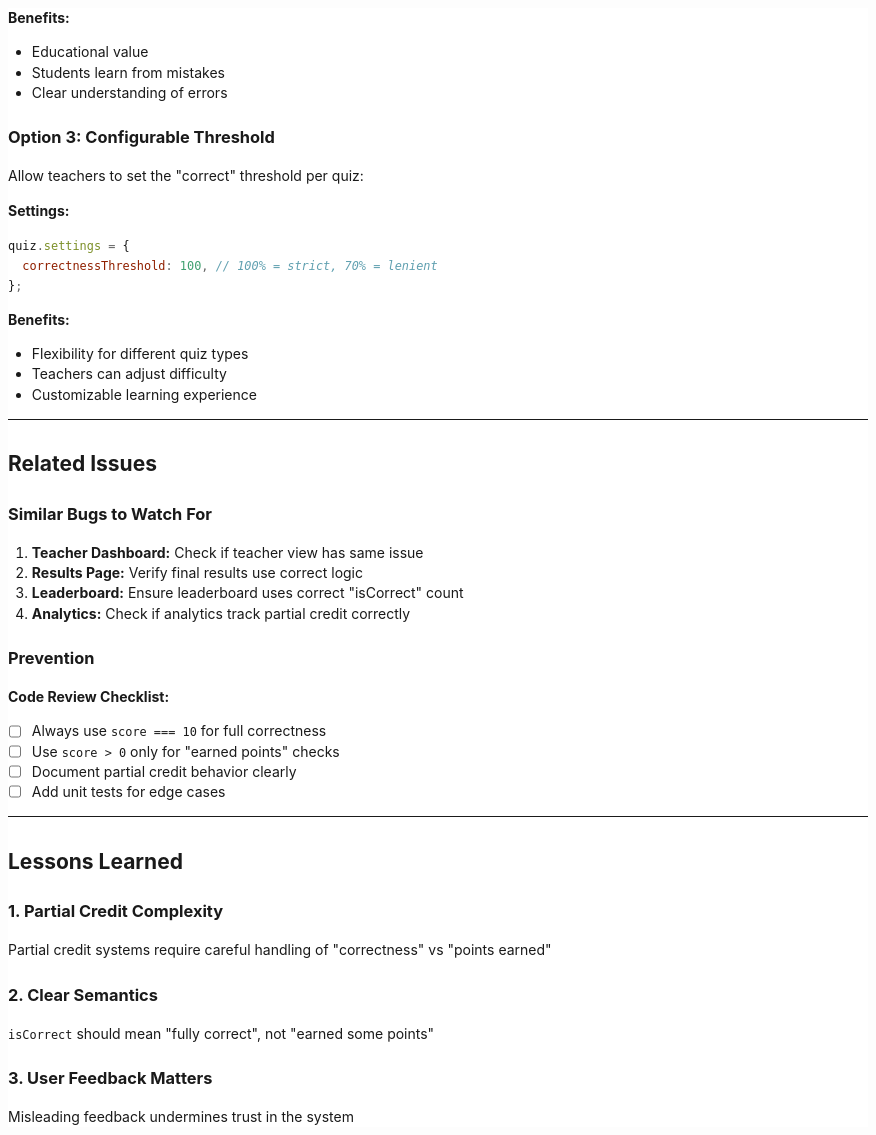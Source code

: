 **Benefits:**
- Educational value
- Students learn from mistakes
- Clear understanding of errors

### Option 3: Configurable Threshold
Allow teachers to set the "correct" threshold per quiz:

**Settings:**
```javascript
quiz.settings = {
  correctnessThreshold: 100, // 100% = strict, 70% = lenient
};
```

**Benefits:**
- Flexibility for different quiz types
- Teachers can adjust difficulty
- Customizable learning experience

---

## Related Issues

### Similar Bugs to Watch For

1. **Teacher Dashboard:** Check if teacher view has same issue
2. **Results Page:** Verify final results use correct logic
3. **Leaderboard:** Ensure leaderboard uses correct "isCorrect" count
4. **Analytics:** Check if analytics track partial credit correctly

### Prevention

**Code Review Checklist:**
- [ ] Always use `score === 10` for full correctness
- [ ] Use `score > 0` only for "earned points" checks
- [ ] Document partial credit behavior clearly
- [ ] Add unit tests for edge cases

---

## Lessons Learned

### 1. Partial Credit Complexity
Partial credit systems require careful handling of "correctness" vs "points earned"

### 2. Clear Semantics
`isCorrect` should mean "fully correct", not "earned some points"

### 3. User Feedback Matters
Misleading feedback undermines trust in the system
